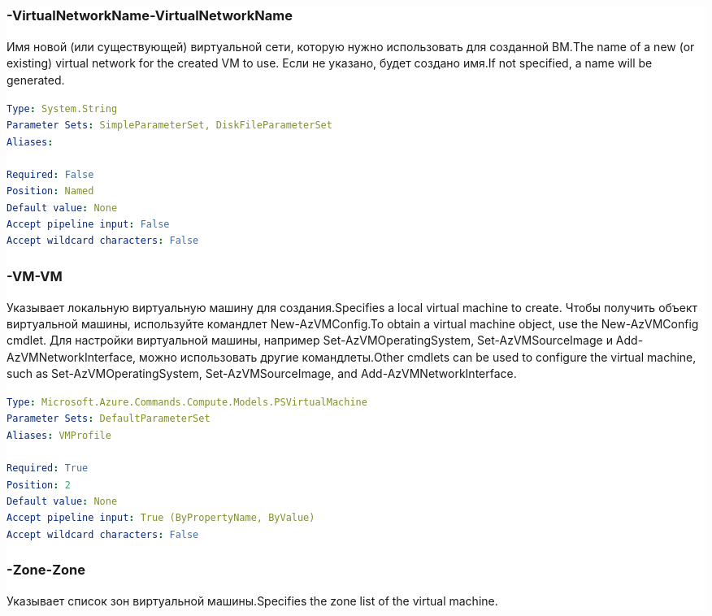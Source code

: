 ### <span data-ttu-id="7b700-206">-VirtualNetworkName</span><span class="sxs-lookup"><span data-stu-id="7b700-206">-VirtualNetworkName</span></span>
<span data-ttu-id="7b700-207">Имя новой (или существующей) виртуальной сети, которую нужно использовать для созданной ВМ.</span><span class="sxs-lookup"><span data-stu-id="7b700-207">The name of a new (or existing) virtual network for the created VM to use.</span></span>  <span data-ttu-id="7b700-208">Если не указано, будет создано имя.</span><span class="sxs-lookup"><span data-stu-id="7b700-208">If not specified, a name will be generated.</span></span>

```yaml
Type: System.String
Parameter Sets: SimpleParameterSet, DiskFileParameterSet
Aliases:

Required: False
Position: Named
Default value: None
Accept pipeline input: False
Accept wildcard characters: False
```

### <span data-ttu-id="7b700-209">-VM</span><span class="sxs-lookup"><span data-stu-id="7b700-209">-VM</span></span>
<span data-ttu-id="7b700-210">Указывает локальную виртуальную машину для создания.</span><span class="sxs-lookup"><span data-stu-id="7b700-210">Specifies a local virtual machine to create.</span></span>
<span data-ttu-id="7b700-211">Чтобы получить объект виртуальной машины, используйте командлет New-AzVMConfig.</span><span class="sxs-lookup"><span data-stu-id="7b700-211">To obtain a virtual machine object, use the New-AzVMConfig cmdlet.</span></span>
<span data-ttu-id="7b700-212">Для настройки виртуальной машины, например Set-AzVMOperatingSystem, Set-AzVMSourceImage и Add-AzVMNetworkInterface, можно использовать другие командлеты.</span><span class="sxs-lookup"><span data-stu-id="7b700-212">Other cmdlets can be used to configure the virtual machine, such as Set-AzVMOperatingSystem, Set-AzVMSourceImage, and Add-AzVMNetworkInterface.</span></span>

```yaml
Type: Microsoft.Azure.Commands.Compute.Models.PSVirtualMachine
Parameter Sets: DefaultParameterSet
Aliases: VMProfile

Required: True
Position: 2
Default value: None
Accept pipeline input: True (ByPropertyName, ByValue)
Accept wildcard characters: False
```

### <span data-ttu-id="7b700-213">-Zone</span><span class="sxs-lookup"><span data-stu-id="7b700-213">-Zone</span></span>
<span data-ttu-id="7b700-214">Указывает список зон виртуальной машины.</span><span class="sxs-lookup"><span data-stu-id="7b700-214">Specifies the zone list of the virtual machine.</span></span>
